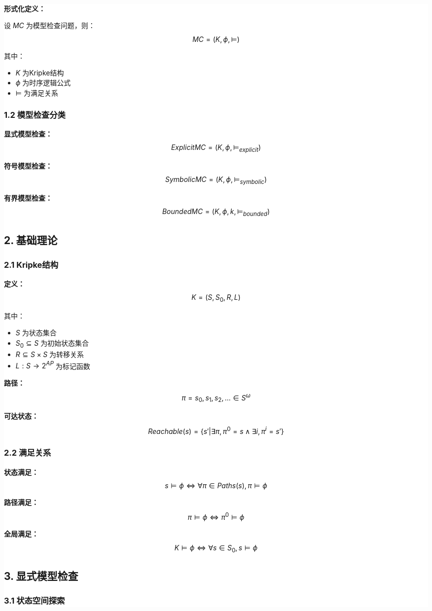 **形式化定义：**

设 $MC$ 为模型检查问题，则：
$$MC = (K, \phi, \models)$$

其中：

- $K$ 为Kripke结构
- $\phi$ 为时序逻辑公式
- $\models$ 为满足关系

### 1.2 模型检查分类

**显式模型检查：**
$$ExplicitMC = (K, \phi, \models_{explicit})$$

**符号模型检查：**
$$SymbolicMC = (K, \phi, \models_{symbolic})$$

**有界模型检查：**
$$BoundedMC = (K, \phi, k, \models_{bounded})$$

## 2. 基础理论

### 2.1 Kripke结构

**定义：**
$$K = (S, S_0, R, L)$$

其中：

- $S$ 为状态集合
- $S_0 \subseteq S$ 为初始状态集合
- $R \subseteq S \times S$ 为转移关系
- $L : S \rightarrow 2^{AP}$ 为标记函数

**路径：**
$$\pi = s_0, s_1, s_2, ... \in S^\omega$$

**可达状态：**
$$Reachable(s) = \{s' | \exists \pi, \pi^0 = s \land \exists i, \pi^i = s'\}$$

### 2.2 满足关系

**状态满足：**
$$s \models \phi \iff \forall \pi \in Paths(s), \pi \models \phi$$

**路径满足：**
$$\pi \models \phi \iff \pi^0 \models \phi$$

**全局满足：**
$$K \models \phi \iff \forall s \in S_0, s \models \phi$$

## 3. 显式模型检查

### 3.1 状态空间探索
